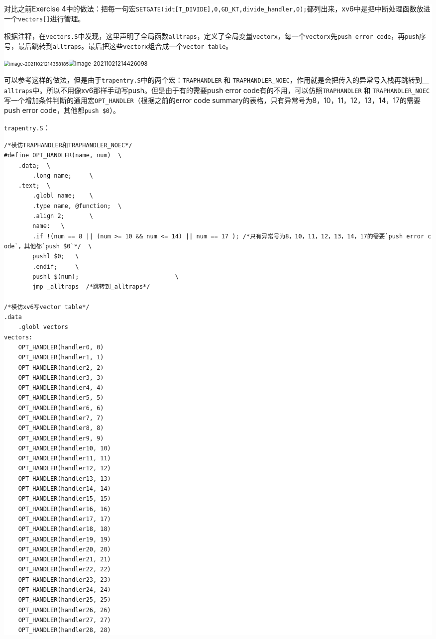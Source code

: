 对比之前Exercise 4中的做法：把每一句宏`SETGATE(idt[T_DIVIDE],0,GD_KT,divide_handler,0);`都列出来，xv6中是把中断处理函数放进一个`vectors[]`进行管理。

根据注释，在`vectors.S`中发现，这里声明了全局函数`alltraps`，定义了全局变量`vectorx`，每一个`vectorx`先`push error code`，再`push`序号，最后跳转到`alltraps`。最后把这些`vectorx`组合成一个`vector table`。

<img src="C:\Users\17166\AppData\Roaming\Typora\typora-user-images\image-20211021214358185.png" alt="image-20211021214358185" style="zoom: 67%;" /><img src="C:\Users\17166\AppData\Roaming\Typora\typora-user-images\image-20211021214426098.png" alt="image-20211021214426098" style="zoom: 80%;" />



可以参考这样的做法，但是由于`trapentry.S`中的两个宏：`TRAPHANDLER` 和 `TRAPHANDLER_NOEC`，作用就是会把传入的异常号入栈再跳转到`__alltraps`中。所以不用像xv6那样手动写push。但是由于有的需要push error code有的不用，可以仿照`TRAPHANDLER` 和 `TRAPHANDLER_NOEC`写一个增加条件判断的通用宏`OPT_HANDLER`（根据之前的error code summary的表格，只有异常号为8，10，11，12，13，14，17的需要push error code，其他都`push $0`）。

`trapentry.S`：

```assembly
/*模仿TRAPHANDLER和TRAPHANDLER_NOEC*/
#define OPT_HANDLER(name, num)	\
	.data;	\
		.long name;		\
	.text;  \
		.globl name;	\
   		.type name, @function;	\
   		.align 2;		\
		name:	\
    	.if !(num == 8 || (num >= 10 && num <= 14) || num == 17 ); /*只有异常号为8，10，11，12，13，14，17的需要`push error code`，其他都`push $0`*/  \
    	pushl $0;   \
   		.endif;     \
 		pushl $(num);							\
  		jmp _alltraps  /*跳转到_alltraps*/

/*模仿xv6写vector table*/
.data
	.globl vectors
vectors:
	OPT_HANDLER(handler0, 0)
    OPT_HANDLER(handler1, 1)
    OPT_HANDLER(handler2, 2)
    OPT_HANDLER(handler3, 3)
    OPT_HANDLER(handler4, 4)
    OPT_HANDLER(handler5, 5)
    OPT_HANDLER(handler6, 6)
    OPT_HANDLER(handler7, 7)
    OPT_HANDLER(handler8, 8)
    OPT_HANDLER(handler9, 9)
    OPT_HANDLER(handler10, 10)
    OPT_HANDLER(handler11, 11)
    OPT_HANDLER(handler12, 12)
    OPT_HANDLER(handler13, 13)
    OPT_HANDLER(handler14, 14)
    OPT_HANDLER(handler15, 15)
    OPT_HANDLER(handler16, 16)
    OPT_HANDLER(handler17, 17)
    OPT_HANDLER(handler18, 18)
    OPT_HANDLER(handler19, 19)
    OPT_HANDLER(handler20, 20)
    OPT_HANDLER(handler21, 21)
    OPT_HANDLER(handler22, 22)
    OPT_HANDLER(handler23, 23)
    OPT_HANDLER(handler24, 24)
    OPT_HANDLER(handler25, 25)
    OPT_HANDLER(handler26, 26)
    OPT_HANDLER(handler27, 27)
    OPT_HANDLER(handler28, 28)
```